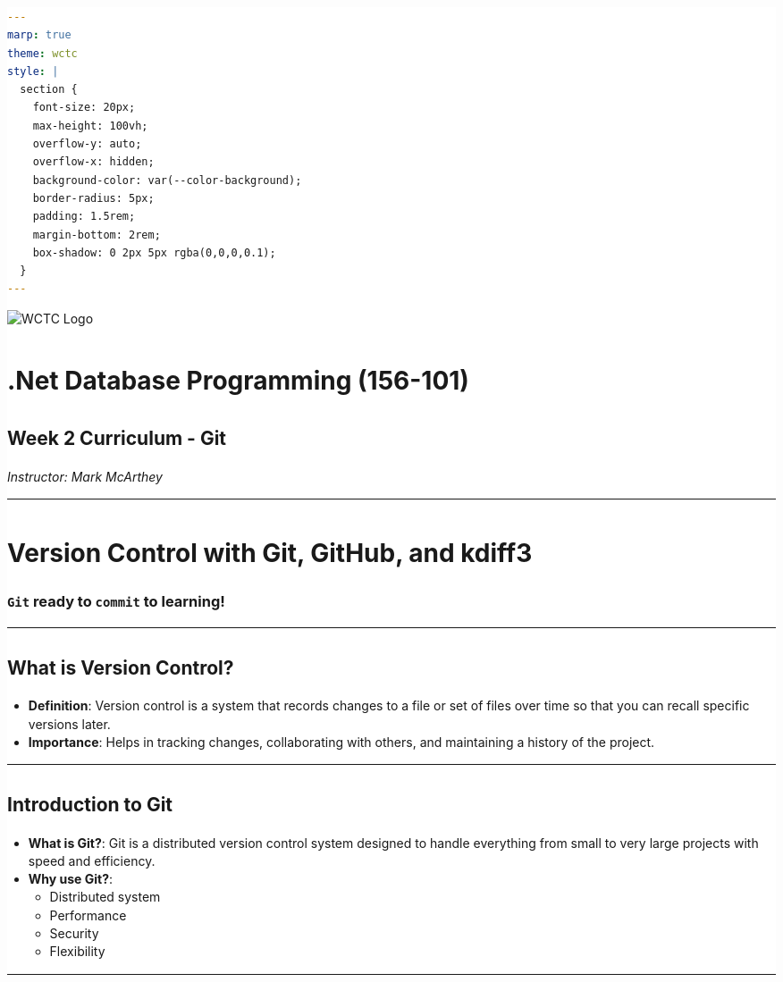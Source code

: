 ```yaml
---
marp: true
theme: wctc
style: |
  section {
    font-size: 20px;
    max-height: 100vh;
    overflow-y: auto;
    overflow-x: hidden;
    background-color: var(--color-background);
    border-radius: 5px;
    padding: 1.5rem;
    margin-bottom: 2rem;
    box-shadow: 0 2px 5px rgba(0,0,0,0.1);
  }
---
```

![WCTC Logo](https://www.wctc.edu/Files/waukesha_logo.svg)

# .Net Database Programming (156-101)
## Week 2 Curriculum - Git
*Instructor: Mark McArthey*

---

# Version Control with Git, GitHub, and kdiff3
### `Git` ready to `commit` to learning!

---

## What is Version Control?
- **Definition**: Version control is a system that records changes to a file or set of files over time so that you can recall specific versions later.
- **Importance**: Helps in tracking changes, collaborating with others, and maintaining a history of the project.

---

## Introduction to Git
- **What is Git?**: Git is a distributed version control system designed to handle everything from small to very large projects with speed and efficiency.
- **Why use Git?**: 
  - Distributed system
  - Performance
  - Security
  - Flexibility

---